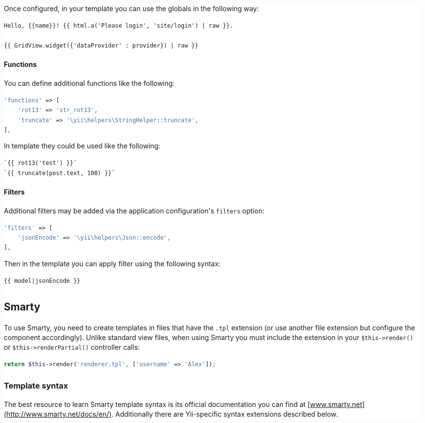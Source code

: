 Once configured, in your template you can use the globals in the following way:

```
Hello, {{name}}! {{ html.a('Please login', 'site/login') | raw }}.

{{ GridView.widget({'dataProvider' : provider}) | raw }}
```

#### Functions

You can define additional functions like the following:

```php
'functions' => [
    'rot13' => 'str_rot13',
    'truncate' => '\yii\helpers\StringHelper::truncate',
],
```

In template they could be used like the following:

```
`{{ rot13('test') }}`
`{{ truncate(post.text, 100) }}`
```

#### Filters

Additional filters may be added via the application configuration's `filters` option:

```php
'filters' => [
    'jsonEncode' => '\yii\helpers\Json::encode',
],
```

Then in the template you can apply filter using the following syntax:

```
{{ model|jsonEncode }}
```


Smarty
------

To use Smarty, you need to create templates in files that have the `.tpl` extension (or use another file extension but
configure the component accordingly). Unlike standard view files, when using Smarty you must include the extension in
your `$this->render()` or `$this->renderPartial()` controller calls:

```php
return $this->render('renderer.tpl', ['username' => 'Alex']);
```

### Template syntax

The best resource to learn Smarty template syntax is its official documentation you can find at
[www.smarty.net](http://www.smarty.net/docs/en/). Additionally there are Yii-specific syntax extensions
described below.

